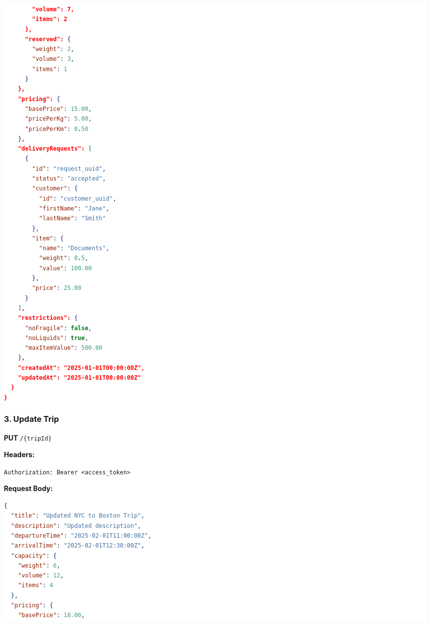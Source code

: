 ```json
        "volume": 7,
        "items": 2
      },
      "reserved": {
        "weight": 2,
        "volume": 3,
        "items": 1
      }
    },
    "pricing": {
      "basePrice": 15.00,
      "pricePerKg": 5.00,
      "pricePerKm": 0.50
    },
    "deliveryRequests": [
      {
        "id": "request_uuid",
        "status": "accepted",
        "customer": {
          "id": "customer_uuid",
          "firstName": "Jane",
          "lastName": "Smith"
        },
        "item": {
          "name": "Documents",
          "weight": 0.5,
          "value": 100.00
        },
        "price": 25.00
      }
    ],
    "restrictions": {
      "noFragile": false,
      "noLiquids": true,
      "maxItemValue": 500.00
    },
    "createdAt": "2025-01-01T00:00:00Z",
    "updatedAt": "2025-01-01T00:00:00Z"
  }
}
```

### 3. Update Trip

**PUT** `/{tripId}`

**Headers:**
```
Authorization: Bearer <access_token>
```

**Request Body:**
```json
{
  "title": "Updated NYC to Boston Trip",
  "description": "Updated description",
  "departureTime": "2025-02-01T11:00:00Z",
  "arrivalTime": "2025-02-01T12:30:00Z",
  "capacity": {
    "weight": 6,
    "volume": 12,
    "items": 4
  },
  "pricing": {
    "basePrice": 18.00,
```